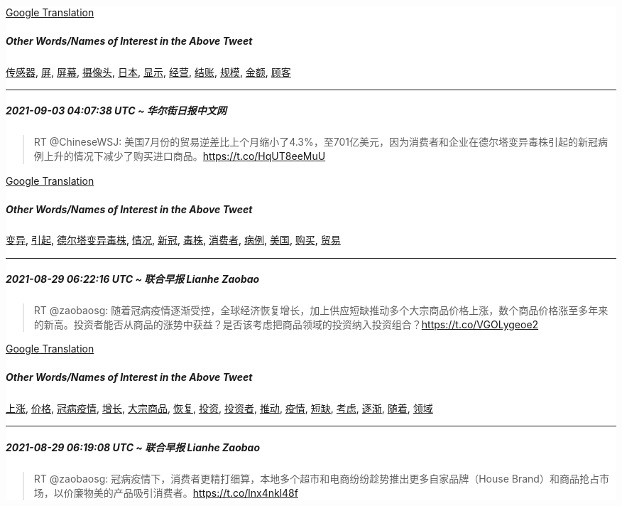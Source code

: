 [Google Translation](https://translate.google.com/?hi=en&tab=TT&sl=zh-CN&tl=en&op=translate&text=RT+%40rijingzhongwen%3A+%E3%80%90%E5%85%A8%E5%AE%B6%E8%A6%81%E5%9C%A8%E6%97%A5%E6%9C%AC%E5%BC%801000%E5%AE%B6%E6%97%A0%E4%BA%BA%E4%BE%BF%E5%88%A9%E5%BA%97%E3%80%91%E5%A4%A7%E8%A7%84%E6%A8%A1%E5%85%A8%E9%9D%A2%E6%8E%A8%E5%B9%BF%E6%97%A0%E4%BA%BA%E5%BA%97%E5%9C%A8%E6%97%A5%E6%9C%AC%E5%B0%9A%E5%B1%9E%E9%A6%96%E4%BE%8B%E3%80%82%E5%92%8C%E6%99%AE%E9%80%9A%E9%97%A8%E5%BA%97%E4%B8%80%E6%A0%B7%EF%BC%8C%E6%97%A0%E4%BA%BA%E5%BA%97%E5%8F%AF%E7%BB%8F%E8%90%A5%E7%BA%A63000%E7%A7%8D%E5%95%86%E5%93%81%E3%80%82%E5%B0%86%E9%80%9A%E8%BF%87%E5%BA%97%E5%86%85%E7%9A%84AI%E6%91%84%E5%83%8F%E5%A4%B4%E5%92%8C%E8%B4%A7%E6%9E%B6%E4%B8%8A%E7%9A%84%E9%87%8D%E9%87%8F%E4%BC%A0%E6%84%9F%E5%99%A8%E6%9D%A5%E6%8E%8C%E6%8F%A1%E9%A1%BE%E5%AE%A2%E6%8B%BF%E5%8F%96%E7%9A%84%E5%95%86%E5%93%81%EF%BC%8C%E7%BB%93%E8%B4%A6%E6%97%B6%E5%95%86%E5%93%81%E5%90%8D%E7%A7%B0%E5%92%8C%E9%87%91%E9%A2%9D%E4%BC%9A%E6%98%BE%E7%A4%BA%E5%9C%A8%E5%B1%8F%E5%B9%95%E4%B8%8A%EF%BC%8C%E6%97%A0%E9%9C%80%E8%AF%BB%E5%8F%96%E5%95%86%E5%93%81%E6%9D%A1%E5%BD%A2%E7%A0%81%E2%80%A6)
##### Other Words/Names of Interest in the Above Tweet
[传感器](传感器.md), [屏](屏.md), [屏幕](屏幕.md), [摄像头](摄像头.md), [日本](日本.md), [显示](显示.md), [经营](经营.md), [结账](结账.md), [规模](规模.md), [金额](金额.md), [顾客](顾客.md)
___
##### 2021-09-03 04:07:38 UTC ~ 华尔街日报中文网
> RT @ChineseWSJ: 美国7月份的贸易逆差比上个月缩小了4.3%，至701亿美元，因为消费者和企业在德尔塔变异毒株引起的新冠病例上升的情况下减少了购买进口商品。https://t.co/HqUT8eeMuU

[Google Translation](https://translate.google.com/?hi=en&tab=TT&sl=zh-CN&tl=en&op=translate&text=RT+%40ChineseWSJ%3A+%E7%BE%8E%E5%9B%BD7%E6%9C%88%E4%BB%BD%E7%9A%84%E8%B4%B8%E6%98%93%E9%80%86%E5%B7%AE%E6%AF%94%E4%B8%8A%E4%B8%AA%E6%9C%88%E7%BC%A9%E5%B0%8F%E4%BA%864.3%25%EF%BC%8C%E8%87%B3701%E4%BA%BF%E7%BE%8E%E5%85%83%EF%BC%8C%E5%9B%A0%E4%B8%BA%E6%B6%88%E8%B4%B9%E8%80%85%E5%92%8C%E4%BC%81%E4%B8%9A%E5%9C%A8%E5%BE%B7%E5%B0%94%E5%A1%94%E5%8F%98%E5%BC%82%E6%AF%92%E6%A0%AA%E5%BC%95%E8%B5%B7%E7%9A%84%E6%96%B0%E5%86%A0%E7%97%85%E4%BE%8B%E4%B8%8A%E5%8D%87%E7%9A%84%E6%83%85%E5%86%B5%E4%B8%8B%E5%87%8F%E5%B0%91%E4%BA%86%E8%B4%AD%E4%B9%B0%E8%BF%9B%E5%8F%A3%E5%95%86%E5%93%81%E3%80%82https%3A%2F%2Ft.co%2FHqUT8eeMuU)
##### Other Words/Names of Interest in the Above Tweet
[变异](变异.md), [引起](引起.md), [德尔塔变异毒株](德尔塔变异毒株.md), [情况](情况.md), [新冠](新冠.md), [毒株](毒株.md), [消费者](消费者.md), [病例](病例.md), [美国](美国.md), [购买](购买.md), [贸易](贸易.md)
___
##### 2021-08-29 06:22:16 UTC ~ 联合早报 Lianhe Zaobao
> RT @zaobaosg: 随着冠病疫情逐渐受控，全球经济恢复增长，加上供应短缺推动多个大宗商品价格上涨，数个商品价格涨至多年来的新高。投资者能否从商品的涨势中获益？是否该考虑把商品领域的投资纳入投资组合？https://t.co/VGOLygeoe2

[Google Translation](https://translate.google.com/?hi=en&tab=TT&sl=zh-CN&tl=en&op=translate&text=RT+%40zaobaosg%3A+%E9%9A%8F%E7%9D%80%E5%86%A0%E7%97%85%E7%96%AB%E6%83%85%E9%80%90%E6%B8%90%E5%8F%97%E6%8E%A7%EF%BC%8C%E5%85%A8%E7%90%83%E7%BB%8F%E6%B5%8E%E6%81%A2%E5%A4%8D%E5%A2%9E%E9%95%BF%EF%BC%8C%E5%8A%A0%E4%B8%8A%E4%BE%9B%E5%BA%94%E7%9F%AD%E7%BC%BA%E6%8E%A8%E5%8A%A8%E5%A4%9A%E4%B8%AA%E5%A4%A7%E5%AE%97%E5%95%86%E5%93%81%E4%BB%B7%E6%A0%BC%E4%B8%8A%E6%B6%A8%EF%BC%8C%E6%95%B0%E4%B8%AA%E5%95%86%E5%93%81%E4%BB%B7%E6%A0%BC%E6%B6%A8%E8%87%B3%E5%A4%9A%E5%B9%B4%E6%9D%A5%E7%9A%84%E6%96%B0%E9%AB%98%E3%80%82%E6%8A%95%E8%B5%84%E8%80%85%E8%83%BD%E5%90%A6%E4%BB%8E%E5%95%86%E5%93%81%E7%9A%84%E6%B6%A8%E5%8A%BF%E4%B8%AD%E8%8E%B7%E7%9B%8A%EF%BC%9F%E6%98%AF%E5%90%A6%E8%AF%A5%E8%80%83%E8%99%91%E6%8A%8A%E5%95%86%E5%93%81%E9%A2%86%E5%9F%9F%E7%9A%84%E6%8A%95%E8%B5%84%E7%BA%B3%E5%85%A5%E6%8A%95%E8%B5%84%E7%BB%84%E5%90%88%EF%BC%9Fhttps%3A%2F%2Ft.co%2FVGOLygeoe2)
##### Other Words/Names of Interest in the Above Tweet
[上涨](上涨.md), [价格](价格.md), [冠病疫情](冠病疫情.md), [增长](增长.md), [大宗商品](大宗商品.md), [恢复](恢复.md), [投资](投资.md), [投资者](投资者.md), [推动](推动.md), [疫情](疫情.md), [短缺](短缺.md), [考虑](考虑.md), [逐渐](逐渐.md), [随着](随着.md), [领域](领域.md)
___
##### 2021-08-29 06:19:08 UTC ~ 联合早报 Lianhe Zaobao
> RT @zaobaosg: 冠病疫情下，消费者更精打细算，本地多个超市和电商纷纷趁势推出更多自家品牌（House Brand）和商品抢占市场，以价廉物美的产品吸引消费者。https://t.co/lnx4nkl48f
